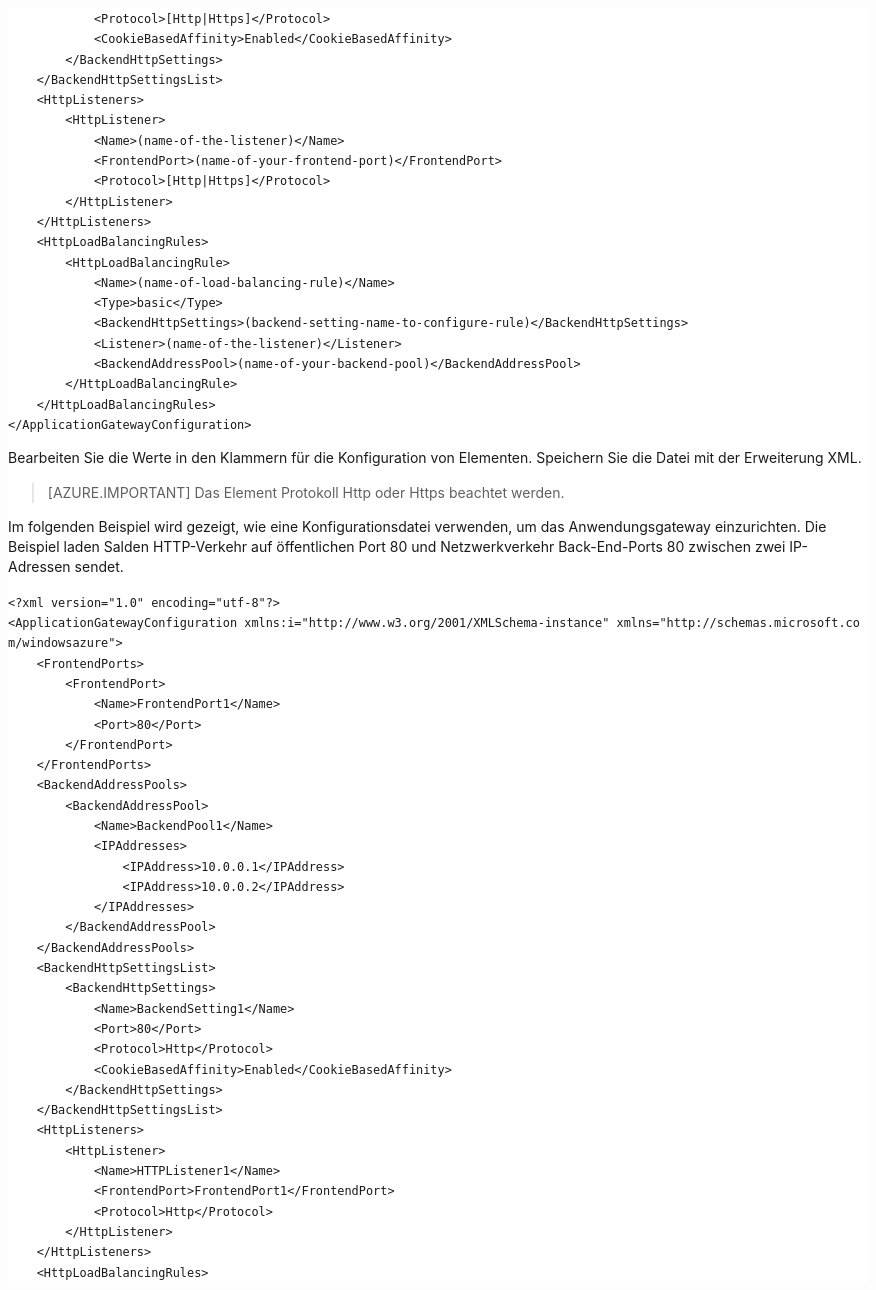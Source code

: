                <Protocol>[Http|Https]</Protocol>
                <CookieBasedAffinity>Enabled</CookieBasedAffinity>
            </BackendHttpSettings>
        </BackendHttpSettingsList>
        <HttpListeners>
            <HttpListener>
                <Name>(name-of-the-listener)</Name>
                <FrontendPort>(name-of-your-frontend-port)</FrontendPort>
                <Protocol>[Http|Https]</Protocol>
            </HttpListener>
        </HttpListeners>
        <HttpLoadBalancingRules>
            <HttpLoadBalancingRule>
                <Name>(name-of-load-balancing-rule)</Name>
                <Type>basic</Type>
                <BackendHttpSettings>(backend-setting-name-to-configure-rule)</BackendHttpSettings>
                <Listener>(name-of-the-listener)</Listener>
                <BackendAddressPool>(name-of-your-backend-pool)</BackendAddressPool>
            </HttpLoadBalancingRule>
        </HttpLoadBalancingRules>
    </ApplicationGatewayConfiguration>

Bearbeiten Sie die Werte in den Klammern für die Konfiguration von Elementen. Speichern Sie die Datei mit der Erweiterung XML.

>[AZURE.IMPORTANT] Das Element Protokoll Http oder Https beachtet werden.

Im folgenden Beispiel wird gezeigt, wie eine Konfigurationsdatei verwenden, um das Anwendungsgateway einzurichten. Die Beispiel laden Salden HTTP-Verkehr auf öffentlichen Port 80 und Netzwerkverkehr Back-End-Ports 80 zwischen zwei IP-Adressen sendet.

    <?xml version="1.0" encoding="utf-8"?>
    <ApplicationGatewayConfiguration xmlns:i="http://www.w3.org/2001/XMLSchema-instance" xmlns="http://schemas.microsoft.com/windowsazure">
        <FrontendPorts>
            <FrontendPort>
                <Name>FrontendPort1</Name>
                <Port>80</Port>
            </FrontendPort>
        </FrontendPorts>
        <BackendAddressPools>
            <BackendAddressPool>
                <Name>BackendPool1</Name>
                <IPAddresses>
                    <IPAddress>10.0.0.1</IPAddress>
                    <IPAddress>10.0.0.2</IPAddress>
                </IPAddresses>
            </BackendAddressPool>
        </BackendAddressPools>
        <BackendHttpSettingsList>
            <BackendHttpSettings>
                <Name>BackendSetting1</Name>
                <Port>80</Port>
                <Protocol>Http</Protocol>
                <CookieBasedAffinity>Enabled</CookieBasedAffinity>
            </BackendHttpSettings>
        </BackendHttpSettingsList>
        <HttpListeners>
            <HttpListener>
                <Name>HTTPListener1</Name>
                <FrontendPort>FrontendPort1</FrontendPort>
                <Protocol>Http</Protocol>
            </HttpListener>
        </HttpListeners>
        <HttpLoadBalancingRules>

[scenario]: ./media/application-gateway-create-gateway/scenario.png